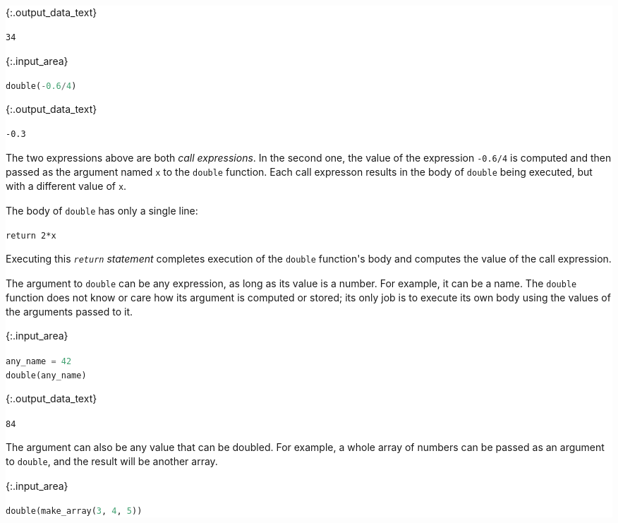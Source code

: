 


{:.output_data_text}
```
34
```




{:.input_area}
```python
double(-0.6/4)
```




{:.output_data_text}
```
-0.3
```



The two expressions above are both *call expressions*. In the second one, the value of the expression `-0.6/4` is computed and then passed as the argument named `x` to the `double` function. Each call expresson results in the body of `double` being executed, but with a different value of `x`.

The body of `double` has only a single line:

`return 2*x`

Executing this *`return` statement* completes execution of the `double` function's body and computes the value of the call expression.

The argument to `double` can be any expression, as long as its value is a number.  For example, it can be a name.  The `double` function does not know or care how its argument is computed or stored; its only job is to execute its own body using the values of the arguments passed to it.


{:.input_area}
```python
any_name = 42
double(any_name)
```




{:.output_data_text}
```
84
```



The argument can also be any value that can be doubled. For example, a whole array of numbers can be passed as an argument to `double`, and the result will be another array.


{:.input_area}
```python
double(make_array(3, 4, 5))
```
